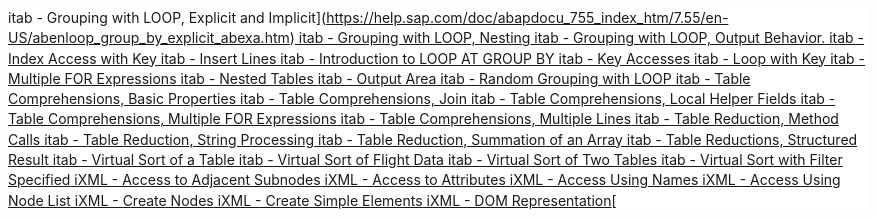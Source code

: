 itab - Grouping with LOOP, Explicit and Implicit](https://help.sap.com/doc/abapdocu_755_index_htm/7.55/en-US/abenloop_group_by_explicit_abexa.htm)[
itab - Grouping with LOOP, Nesting](https://help.sap.com/doc/abapdocu_755_index_htm/7.55/en-US/abenloop_group_by_lvls_nst_abexa.htm)[
itab - Grouping with LOOP, Output Behavior.](https://help.sap.com/doc/abapdocu_755_index_htm/7.55/en-US/abenloop_at_group_abexa.htm)[
itab - Index Access with Key](https://help.sap.com/doc/abapdocu_755_index_htm/7.55/en-US/abenmodify_itab_using_key_abexa.htm)[
itab - Insert Lines](https://help.sap.com/doc/abapdocu_755_index_htm/7.55/en-US/abeninsert_lines_abexa.htm)[
itab - Introduction to LOOP AT GROUP BY](https://help.sap.com/doc/abapdocu_755_index_htm/7.55/en-US/abenloop_group_by_abexa.htm)[
itab - Key Accesses](https://help.sap.com/doc/abapdocu_755_index_htm/7.55/en-US/abenread_itab_using_key_abexa.htm)[
itab - Loop with Key](https://help.sap.com/doc/abapdocu_755_index_htm/7.55/en-US/abenloop_at_itab_key_abexa.htm)[
itab - Multiple FOR Expressions](https://help.sap.com/doc/abapdocu_755_index_htm/7.55/en-US/abenreduce_for_for_abexa.htm)[
itab - Nested Tables](https://help.sap.com/doc/abapdocu_755_index_htm/7.55/en-US/abennested_internal_tables_abexa.htm)[
itab - Output Area](https://help.sap.com/doc/abapdocu_755_index_htm/7.55/en-US/abenread_table_abexa.htm)[
itab - Random Grouping with LOOP](https://help.sap.com/doc/abapdocu_755_index_htm/7.55/en-US/abenloop_group_by_random_abexa.htm)[
itab - Table Comprehensions, Basic Properties](https://help.sap.com/doc/abapdocu_755_index_htm/7.55/en-US/abentable_cmprhnsns_simple_abexa.htm)[
itab - Table Comprehensions, Join](https://help.sap.com/doc/abapdocu_755_index_htm/7.55/en-US/abentable_cmprhnsns_join_abexa.htm)[
itab - Table Comprehensions, Local Helper Fields](https://help.sap.com/doc/abapdocu_755_index_htm/7.55/en-US/abentable_cmprhnsns_locals_abexa.htm)[
itab - Table Comprehensions, Multiple FOR Expressions](https://help.sap.com/doc/abapdocu_755_index_htm/7.55/en-US/abentable_cmprhnsns_for_for_abexa.htm)[
itab - Table Comprehensions, Multiple Lines](https://help.sap.com/doc/abapdocu_755_index_htm/7.55/en-US/abentable_cmprhnsns_lines_abexa.htm)[
itab - Table Reduction, Method Calls](https://help.sap.com/doc/abapdocu_755_index_htm/7.55/en-US/abenreduce_method_call_abexa.htm)[
itab - Table Reduction, String Processing](https://help.sap.com/doc/abapdocu_755_index_htm/7.55/en-US/abenreduce_text_abexa.htm)[
itab - Table Reduction, Summation of an Array](https://help.sap.com/doc/abapdocu_755_index_htm/7.55/en-US/abenreduce_simple_abexa.htm)[
itab - Table Reductions, Structured Result](https://help.sap.com/doc/abapdocu_755_index_htm/7.55/en-US/abenreduce_structured_abexa.htm)[
itab - Virtual Sort of a Table](https://help.sap.com/doc/abapdocu_755_index_htm/7.55/en-US/abenvirtual_sort_simple_abexa.htm)[
itab - Virtual Sort of Flight Data](https://help.sap.com/doc/abapdocu_755_index_htm/7.55/en-US/abenvirtual_sort_flights_abexa.htm)[
itab - Virtual Sort of Two Tables](https://help.sap.com/doc/abapdocu_755_index_htm/7.55/en-US/abenvirtual_sort_combined_abexa.htm)[
itab - Virtual Sort with Filter Specified](https://help.sap.com/doc/abapdocu_755_index_htm/7.55/en-US/abenvirtual_sort_filter_abexa.htm)[
iXML - Access to Adjacent Subnodes](https://help.sap.com/doc/abapdocu_755_index_htm/7.55/en-US/abenixml_child_nodes_abexa.htm)[
iXML - Access to Attributes](https://help.sap.com/doc/abapdocu_755_index_htm/7.55/en-US/abenixml_attributes_abexa.htm)[
iXML - Access Using Names](https://help.sap.com/doc/abapdocu_755_index_htm/7.55/en-US/abenixml_node_names_abexa.htm)[
iXML - Access Using Node List](https://help.sap.com/doc/abapdocu_755_index_htm/7.55/en-US/abenixml_node_list_abexa.htm)[
iXML - Create Nodes](https://help.sap.com/doc/abapdocu_755_index_htm/7.55/en-US/abenixml_crea_elem_abexa.htm)[
iXML - Create Simple Elements](https://help.sap.com/doc/abapdocu_755_index_htm/7.55/en-US/abenixml_crea_simple_elem_abexa.htm)[
iXML - DOM Representation](https://help.sap.com/doc/abapdocu_755_index_htm/7.55/en-US/abenixml_dom_abexa.htm)[